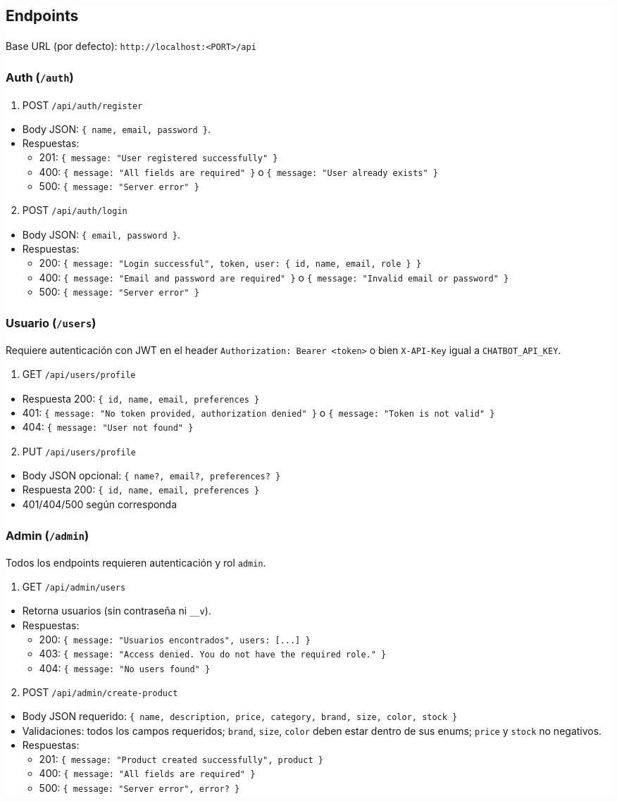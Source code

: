 ## Endpoints

Base URL (por defecto): `http://localhost:<PORT>/api`

### Auth (`/auth`)

1) POST `/api/auth/register`
- Body JSON: `{ name, email, password }`.
- Respuestas:
	- 201: `{ message: "User registered successfully" }`
	- 400: `{ message: "All fields are required" }` o `{ message: "User already exists" }`
	- 500: `{ message: "Server error" }`

2) POST `/api/auth/login`
- Body JSON: `{ email, password }`.
- Respuestas:
	- 200: `{ message: "Login successful", token, user: { id, name, email, role } }`
	- 400: `{ message: "Email and password are required" }` o `{ message: "Invalid email or password" }`
	- 500: `{ message: "Server error" }`

### Usuario (`/users`)

Requiere autenticación con JWT en el header `Authorization: Bearer <token>` o bien `X-API-Key` igual a `CHATBOT_API_KEY`.

1) GET `/api/users/profile`
- Respuesta 200: `{ id, name, email, preferences }`
- 401: `{ message: "No token provided, authorization denied" }` o `{ message: "Token is not valid" }`
- 404: `{ message: "User not found" }`

2) PUT `/api/users/profile`
- Body JSON opcional: `{ name?, email?, preferences? }`
- Respuesta 200: `{ id, name, email, preferences }`
- 401/404/500 según corresponda

### Admin (`/admin`)

Todos los endpoints requieren autenticación y rol `admin`.

1) GET `/api/admin/users`
- Retorna usuarios (sin contraseña ni `__v`).
- Respuestas:
	- 200: `{ message: "Usuarios encontrados", users: [...] }`
	- 403: `{ message: "Access denied. You do not have the required role." }`
	- 404: `{ message: "No users found" }`

2) POST `/api/admin/create-product`
- Body JSON requerido: `{ name, description, price, category, brand, size, color, stock }`
- Validaciones: todos los campos requeridos; `brand`, `size`, `color` deben estar dentro de sus enums; `price` y `stock` no negativos.
- Respuestas:
	- 201: `{ message: "Product created successfully", product }`
	- 400: `{ message: "All fields are required" }`
	- 500: `{ message: "Server error", error? }`
